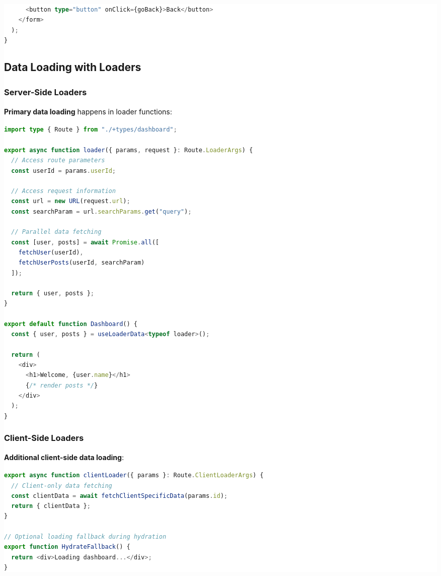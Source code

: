 ```typescript
      <button type="button" onClick={goBack}>Back</button>
    </form>
  );
}
```

## Data Loading with Loaders

### Server-Side Loaders

**Primary data loading** happens in loader functions:

```typescript
import type { Route } from "./+types/dashboard";

export async function loader({ params, request }: Route.LoaderArgs) {
  // Access route parameters
  const userId = params.userId;
  
  // Access request information
  const url = new URL(request.url);
  const searchParam = url.searchParams.get("query");
  
  // Parallel data fetching
  const [user, posts] = await Promise.all([
    fetchUser(userId),
    fetchUserPosts(userId, searchParam)
  ]);
  
  return { user, posts };
}

export default function Dashboard() {
  const { user, posts } = useLoaderData<typeof loader>();
  
  return (
    <div>
      <h1>Welcome, {user.name}</h1>
      {/* render posts */}
    </div>
  );
}
```

### Client-Side Loaders

**Additional client-side data loading**:

```typescript
export async function clientLoader({ params }: Route.ClientLoaderArgs) {
  // Client-only data fetching
  const clientData = await fetchClientSpecificData(params.id);
  return { clientData };
}

// Optional loading fallback during hydration
export function HydrateFallback() {
  return <div>Loading dashboard...</div>;
}
```
